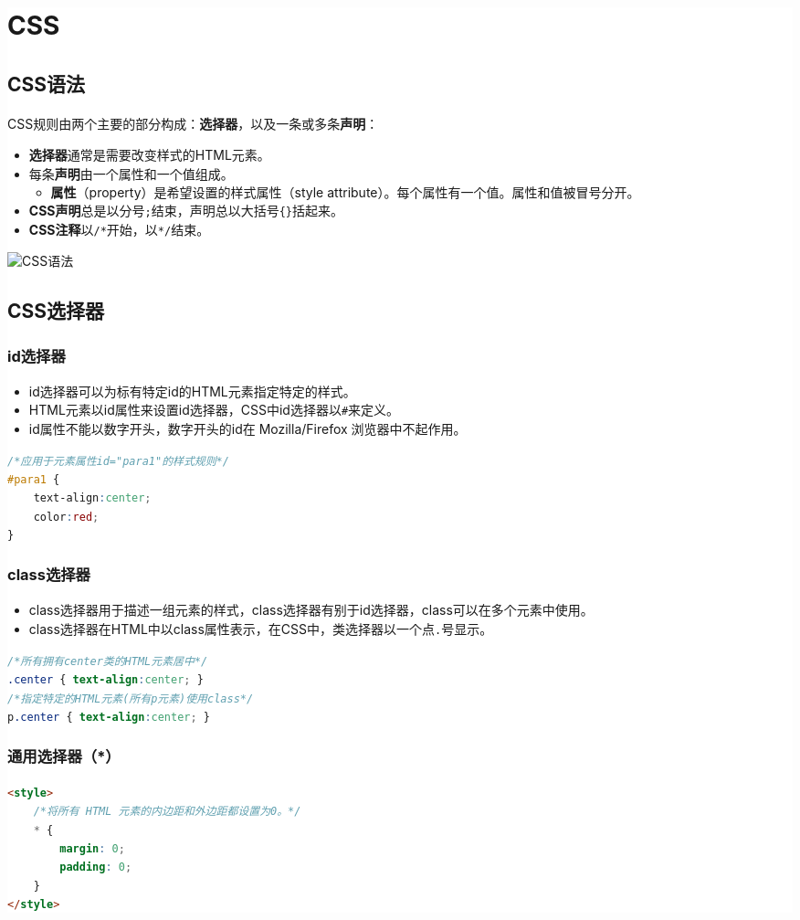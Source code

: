 # CSS

## CSS语法

CSS规则由两个主要的部分构成：**选择器**，以及一条或多条**声明**：

* **选择器**通常是需要改变样式的HTML元素。
* 每条**声明**由一个属性和一个值组成。
  * **属性**（property）是希望设置的样式属性（style attribute）。每个属性有一个值。属性和值被冒号分开。
* **CSS声明**总是以分号`;`结束，声明总以大括号`{}`括起来。
* **CSS注释**以`/*`开始，以`*/`结束。

![CSS语法](CSS%E5%AD%A6%E4%B9%A0_img/1_CSS%E8%AF%AD%E6%B3%95.jpg)

## CSS选择器

### id选择器

* id选择器可以为标有特定id的HTML元素指定特定的样式。
* HTML元素以id属性来设置id选择器，CSS中id选择器以`#`来定义。
* id属性不能以数字开头，数字开头的id在 Mozilla/Firefox 浏览器中不起作用。
  
```css
/*应用于元素属性id="para1"的样式规则*/ 
#para1 {
    text-align:center;
    color:red;
}
```

### class选择器

* class选择器用于描述一组元素的样式，class选择器有别于id选择器，class可以在多个元素中使用。
* class选择器在HTML中以class属性表示，在CSS中，类选择器以一个点`.`号显示。
  
```css
/*所有拥有center类的HTML元素居中*/
.center { text-align:center; }
/*指定特定的HTML元素(所有p元素)使用class*/
p.center { text-align:center; }
```

### 通用选择器（*）

```html
<style>
    /*将所有 HTML 元素的内边距和外边距都设置为0。*/
    * {
        margin: 0;
        padding: 0;
    }
</style>
```
